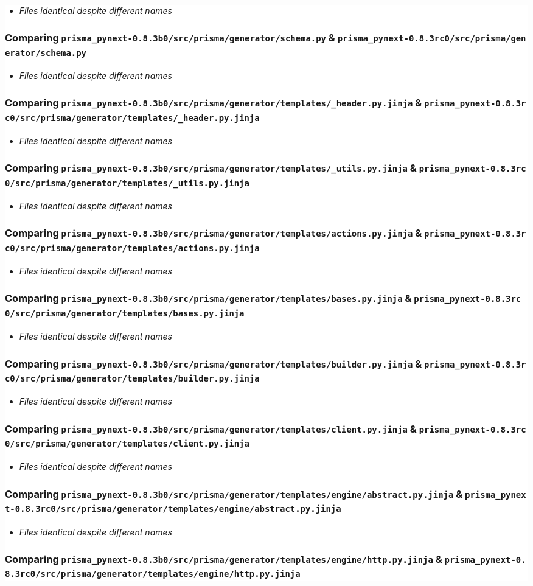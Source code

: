  * *Files identical despite different names*

### Comparing `prisma_pynext-0.8.3b0/src/prisma/generator/schema.py` & `prisma_pynext-0.8.3rc0/src/prisma/generator/schema.py`

 * *Files identical despite different names*

### Comparing `prisma_pynext-0.8.3b0/src/prisma/generator/templates/_header.py.jinja` & `prisma_pynext-0.8.3rc0/src/prisma/generator/templates/_header.py.jinja`

 * *Files identical despite different names*

### Comparing `prisma_pynext-0.8.3b0/src/prisma/generator/templates/_utils.py.jinja` & `prisma_pynext-0.8.3rc0/src/prisma/generator/templates/_utils.py.jinja`

 * *Files identical despite different names*

### Comparing `prisma_pynext-0.8.3b0/src/prisma/generator/templates/actions.py.jinja` & `prisma_pynext-0.8.3rc0/src/prisma/generator/templates/actions.py.jinja`

 * *Files identical despite different names*

### Comparing `prisma_pynext-0.8.3b0/src/prisma/generator/templates/bases.py.jinja` & `prisma_pynext-0.8.3rc0/src/prisma/generator/templates/bases.py.jinja`

 * *Files identical despite different names*

### Comparing `prisma_pynext-0.8.3b0/src/prisma/generator/templates/builder.py.jinja` & `prisma_pynext-0.8.3rc0/src/prisma/generator/templates/builder.py.jinja`

 * *Files identical despite different names*

### Comparing `prisma_pynext-0.8.3b0/src/prisma/generator/templates/client.py.jinja` & `prisma_pynext-0.8.3rc0/src/prisma/generator/templates/client.py.jinja`

 * *Files identical despite different names*

### Comparing `prisma_pynext-0.8.3b0/src/prisma/generator/templates/engine/abstract.py.jinja` & `prisma_pynext-0.8.3rc0/src/prisma/generator/templates/engine/abstract.py.jinja`

 * *Files identical despite different names*

### Comparing `prisma_pynext-0.8.3b0/src/prisma/generator/templates/engine/http.py.jinja` & `prisma_pynext-0.8.3rc0/src/prisma/generator/templates/engine/http.py.jinja`
